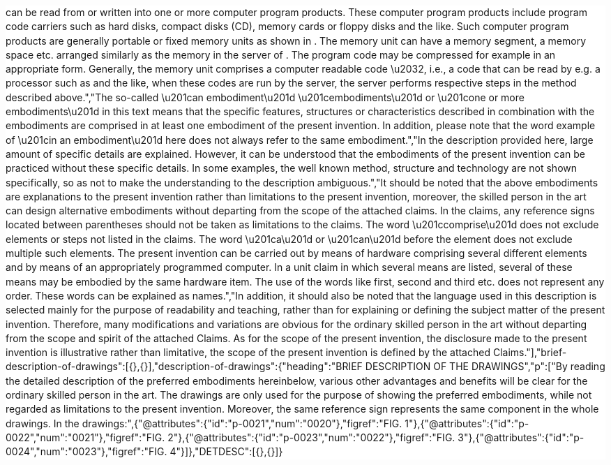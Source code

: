 can be read from or written into one or more computer program products. These computer program products include program code carriers such as hard disks, compact disks (CD), memory cards or floppy disks and the like. Such computer program products are generally portable or fixed memory units as shown in . The memory unit can have a memory segment, a memory space etc. arranged similarly as the memory  in the server of . The program code may be compressed for example in an appropriate form. Generally, the memory unit comprises a computer readable code \u2032, i.e., a code that can be read by e.g. a processor such as  and the like, when these codes are run by the server, the server performs respective steps in the method described above.","The so-called \u201can embodiment\u201d \u201cembodiments\u201d or \u201cone or more embodiments\u201d in this text means that the specific features, structures or characteristics described in combination with the embodiments are comprised in at least one embodiment of the present invention. In addition, please note that the word example of \u201cin an embodiment\u201d here does not always refer to the same embodiment.","In the description provided here, large amount of specific details are explained. However, it can be understood that the embodiments of the present invention can be practiced without these specific details. In some examples, the well known method, structure and technology are not shown specifically, so as not to make the understanding to the description ambiguous.","It should be noted that the above embodiments are explanations to the present invention rather than limitations to the present invention, moreover, the skilled person in the art can design alternative embodiments without departing from the scope of the attached claims. In the claims, any reference signs located between parentheses should not be taken as limitations to the claims. The word \u201ccomprise\u201d does not exclude elements or steps not listed in the claims. The word \u201ca\u201d or \u201can\u201d before the element does not exclude multiple such elements. The present invention can be carried out by means of hardware comprising several different elements and by means of an appropriately programmed computer. In a unit claim in which several means are listed, several of these means may be embodied by the same hardware item. The use of the words like first, second and third etc. does not represent any order. These words can be explained as names.","In addition, it should also be noted that the language used in this description is selected mainly for the purpose of readability and teaching, rather than for explaining or defining the subject matter of the present invention. Therefore, many modifications and variations are obvious for the ordinary skilled person in the art without departing from the scope and spirit of the attached Claims. As for the scope of the present invention, the disclosure made to the present invention is illustrative rather than limitative, the scope of the present invention is defined by the attached Claims."],"brief-description-of-drawings":[{},{}],"description-of-drawings":{"heading":"BRIEF DESCRIPTION OF THE DRAWINGS","p":["By reading the detailed description of the preferred embodiments hereinbelow, various other advantages and benefits will be clear for the ordinary skilled person in the art. The drawings are only used for the purpose of showing the preferred embodiments, while not regarded as limitations to the present invention. Moreover, the same reference sign represents the same component in the whole drawings. In the drawings:",{"@attributes":{"id":"p-0021","num":"0020"},"figref":"FIG. 1"},{"@attributes":{"id":"p-0022","num":"0021"},"figref":"FIG. 2"},{"@attributes":{"id":"p-0023","num":"0022"},"figref":"FIG. 3"},{"@attributes":{"id":"p-0024","num":"0023"},"figref":"FIG. 4"}]},"DETDESC":[{},{}]}
